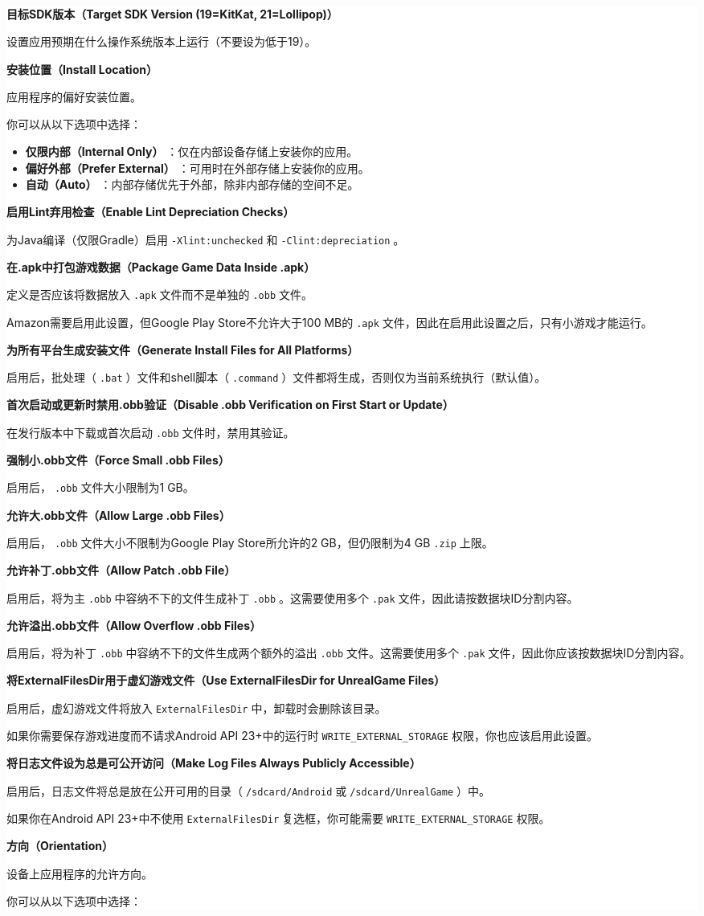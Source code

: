 **目标SDK版本（Target SDK Version (19=KitKat, 21=Lollipop)）**

设置应用预期在什么操作系统版本上运行（不要设为低于19）。

**安装位置（Install Location）**

应用程序的偏好安装位置。

你可以从以下选项中选择：

-   **仅限内部（Internal Only）** ：仅在内部设备存储上安装你的应用。
-   **偏好外部（Prefer External）** ：可用时在外部存储上安装你的应用。
-   **自动（Auto）** ：内部存储优先于外部，除非内部存储的空间不足。

**启用Lint弃用检查（Enable Lint Depreciation Checks）**

为Java编译（仅限Gradle）启用 `-Xlint:unchecked` 和 `-Clint:depreciation` 。

**在.apk中打包游戏数据（Package Game Data Inside .apk）**

定义是否应该将数据放入 `.apk` 文件而不是单独的 `.obb` 文件。

Amazon需要启用此设置，但Google Play Store不允许大于100 MB的 `.apk` 文件，因此在启用此设置之后，只有小游戏才能运行。

**为所有平台生成安装文件（Generate Install Files for All Platforms）**

启用后，批处理（ `.bat` ）文件和shell脚本（ `.command` ）文件都将生成，否则仅为当前系统执行（默认值）。

**首次启动或更新时禁用.obb验证（Disable .obb Verification on First Start or Update）**

在发行版本中下载或首次启动 `.obb` 文件时，禁用其验证。

**强制小.obb文件（Force Small .obb Files）**

启用后， `.obb` 文件大小限制为1 GB。

**允许大.obb文件（Allow Large .obb Files）**

启用后， `.obb` 文件大小不限制为Google Play Store所允许的2 GB，但仍限制为4 GB `.zip` 上限。

**允许补丁.obb文件（Allow Patch .obb File）**

启用后，将为主 `.obb` 中容纳不下的文件生成补丁 `.obb` 。这需要使用多个 `.pak` 文件，因此请按数据块ID分割内容。

**允许溢出.obb文件（Allow Overflow .obb Files）**

启用后，将为补丁 `.obb` 中容纳不下的文件生成两个额外的溢出 `.obb` 文件。这需要使用多个 `.pak` 文件，因此你应该按数据块ID分割内容。

**将ExternalFilesDir用于虚幻游戏文件（Use ExternalFilesDir for UnrealGame Files）**

启用后，虚幻游戏文件将放入 `ExternalFilesDir` 中，卸载时会删除该目录。

如果你需要保存游戏进度而不请求Android API 23+中的运行时 `WRITE_EXTERNAL_STORAGE` 权限，你也应该启用此设置。

**将日志文件设为总是可公开访问（Make Log Files Always Publicly Accessible）**

启用后，日志文件将总是放在公开可用的目录（ `/sdcard/Android` 或 `/sdcard/UnrealGame` ）中。

如果你在Android API 23+中不使用 `ExternalFilesDir` 复选框，你可能需要 `WRITE_EXTERNAL_STORAGE` 权限。

**方向（Orientation）**

设备上应用程序的允许方向。

你可以从以下选项中选择：
